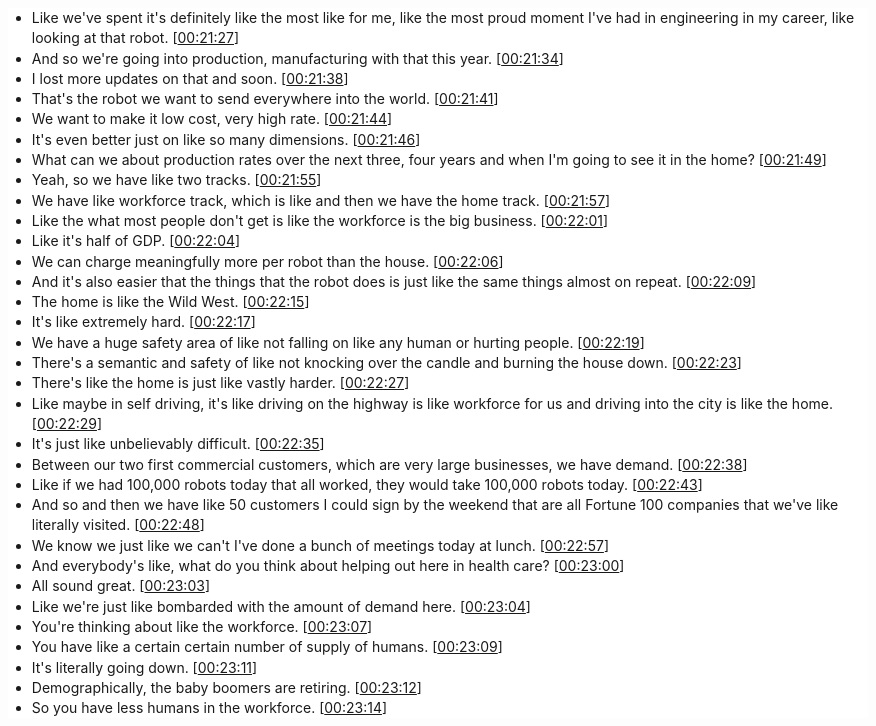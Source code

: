 *  Like we've spent it's definitely like the most like for me, like the most proud moment I've had in engineering in my career, like looking at that robot. [[00:21:27](https://www.youtube.com/watch?v=hHA4-nEBer8&t=1287.0s)]
*  And so we're going into production, manufacturing with that this year. [[00:21:34](https://www.youtube.com/watch?v=hHA4-nEBer8&t=1294.0s)]
*  I lost more updates on that and soon. [[00:21:38](https://www.youtube.com/watch?v=hHA4-nEBer8&t=1298.0s)]
*  That's the robot we want to send everywhere into the world. [[00:21:41](https://www.youtube.com/watch?v=hHA4-nEBer8&t=1301.0s)]
*  We want to make it low cost, very high rate. [[00:21:44](https://www.youtube.com/watch?v=hHA4-nEBer8&t=1304.0s)]
*  It's even better just on like so many dimensions. [[00:21:46](https://www.youtube.com/watch?v=hHA4-nEBer8&t=1306.0s)]
*  What can we about production rates over the next three, four years and when I'm going to see it in the home? [[00:21:49](https://www.youtube.com/watch?v=hHA4-nEBer8&t=1309.0s)]
*  Yeah, so we have like two tracks. [[00:21:55](https://www.youtube.com/watch?v=hHA4-nEBer8&t=1315.0s)]
*  We have like workforce track, which is like and then we have the home track. [[00:21:57](https://www.youtube.com/watch?v=hHA4-nEBer8&t=1317.0s)]
*  Like the what most people don't get is like the workforce is the big business. [[00:22:01](https://www.youtube.com/watch?v=hHA4-nEBer8&t=1321.0s)]
*  Like it's half of GDP. [[00:22:04](https://www.youtube.com/watch?v=hHA4-nEBer8&t=1324.0s)]
*  We can charge meaningfully more per robot than the house. [[00:22:06](https://www.youtube.com/watch?v=hHA4-nEBer8&t=1326.0s)]
*  And it's also easier that the things that the robot does is just like the same things almost on repeat. [[00:22:09](https://www.youtube.com/watch?v=hHA4-nEBer8&t=1329.0s)]
*  The home is like the Wild West. [[00:22:15](https://www.youtube.com/watch?v=hHA4-nEBer8&t=1335.0s)]
*  It's like extremely hard. [[00:22:17](https://www.youtube.com/watch?v=hHA4-nEBer8&t=1337.0s)]
*  We have a huge safety area of like not falling on like any human or hurting people. [[00:22:19](https://www.youtube.com/watch?v=hHA4-nEBer8&t=1339.0s)]
*  There's a semantic and safety of like not knocking over the candle and burning the house down. [[00:22:23](https://www.youtube.com/watch?v=hHA4-nEBer8&t=1343.0s)]
*  There's like the home is just like vastly harder. [[00:22:27](https://www.youtube.com/watch?v=hHA4-nEBer8&t=1347.0s)]
*  Like maybe in self driving, it's like driving on the highway is like workforce for us and driving into the city is like the home. [[00:22:29](https://www.youtube.com/watch?v=hHA4-nEBer8&t=1349.0s)]
*  It's just like unbelievably difficult. [[00:22:35](https://www.youtube.com/watch?v=hHA4-nEBer8&t=1355.0s)]
*  Between our two first commercial customers, which are very large businesses, we have demand. [[00:22:38](https://www.youtube.com/watch?v=hHA4-nEBer8&t=1358.0s)]
*  Like if we had 100,000 robots today that all worked, they would take 100,000 robots today. [[00:22:43](https://www.youtube.com/watch?v=hHA4-nEBer8&t=1363.0s)]
*  And so and then we have like 50 customers I could sign by the weekend that are all Fortune 100 companies that we've like literally visited. [[00:22:48](https://www.youtube.com/watch?v=hHA4-nEBer8&t=1368.0s)]
*  We know we just like we can't I've done a bunch of meetings today at lunch. [[00:22:57](https://www.youtube.com/watch?v=hHA4-nEBer8&t=1377.0s)]
*  And everybody's like, what do you think about helping out here in health care? [[00:23:00](https://www.youtube.com/watch?v=hHA4-nEBer8&t=1380.0s)]
*  All sound great. [[00:23:03](https://www.youtube.com/watch?v=hHA4-nEBer8&t=1383.0s)]
*  Like we're just like bombarded with the amount of demand here. [[00:23:04](https://www.youtube.com/watch?v=hHA4-nEBer8&t=1384.0s)]
*  You're thinking about like the workforce. [[00:23:07](https://www.youtube.com/watch?v=hHA4-nEBer8&t=1387.0s)]
*  You have like a certain certain number of supply of humans. [[00:23:09](https://www.youtube.com/watch?v=hHA4-nEBer8&t=1389.0s)]
*  It's literally going down. [[00:23:11](https://www.youtube.com/watch?v=hHA4-nEBer8&t=1391.0s)]
*  Demographically, the baby boomers are retiring. [[00:23:12](https://www.youtube.com/watch?v=hHA4-nEBer8&t=1392.0s)]
*  So you have less humans in the workforce. [[00:23:14](https://www.youtube.com/watch?v=hHA4-nEBer8&t=1394.0s)]